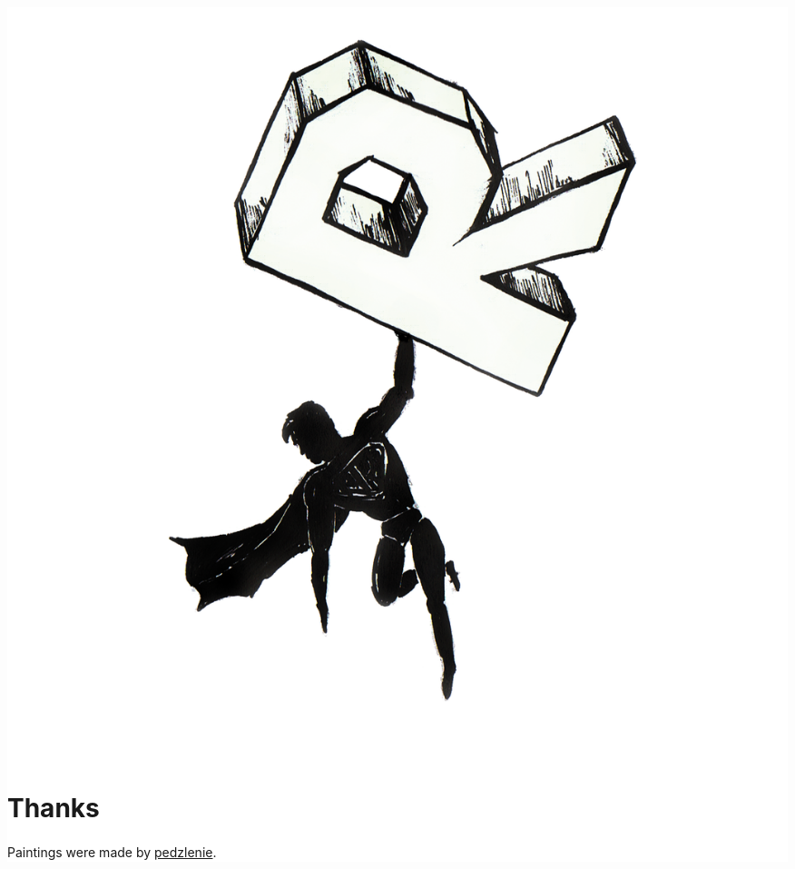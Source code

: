 <img src="/images/fulls/eRum.png" class="fit image">


# Thanks

Paintings were made by [pedzlenie](https://pedzlenie.github.io).
